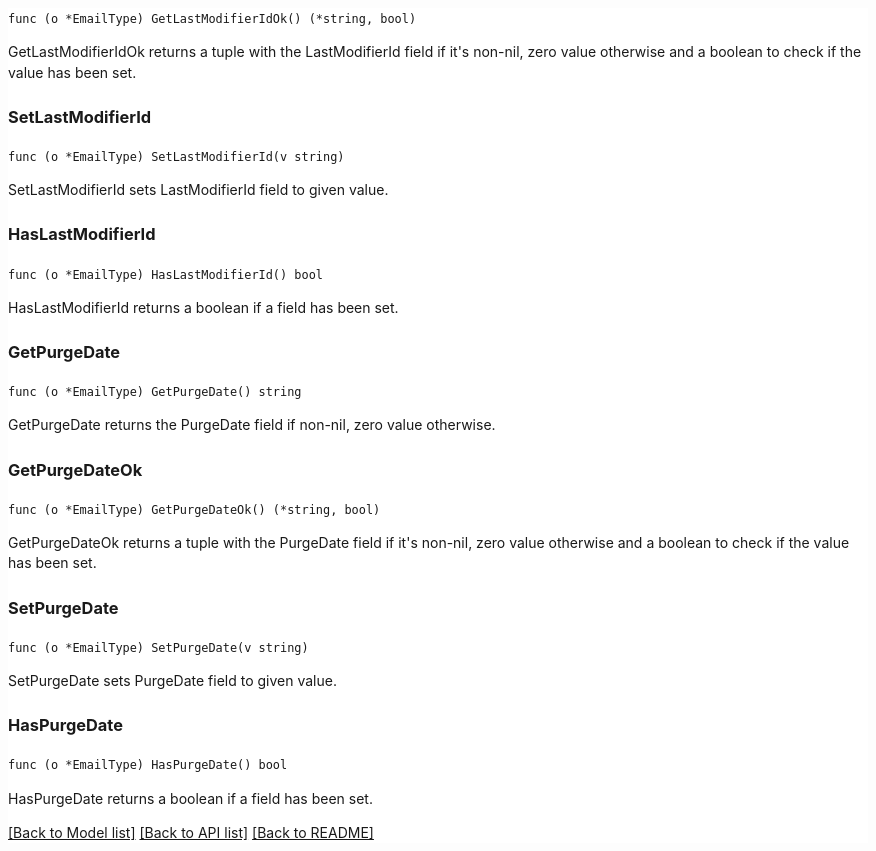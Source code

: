 `func (o *EmailType) GetLastModifierIdOk() (*string, bool)`

GetLastModifierIdOk returns a tuple with the LastModifierId field if it's non-nil, zero value otherwise
and a boolean to check if the value has been set.

### SetLastModifierId

`func (o *EmailType) SetLastModifierId(v string)`

SetLastModifierId sets LastModifierId field to given value.

### HasLastModifierId

`func (o *EmailType) HasLastModifierId() bool`

HasLastModifierId returns a boolean if a field has been set.

### GetPurgeDate

`func (o *EmailType) GetPurgeDate() string`

GetPurgeDate returns the PurgeDate field if non-nil, zero value otherwise.

### GetPurgeDateOk

`func (o *EmailType) GetPurgeDateOk() (*string, bool)`

GetPurgeDateOk returns a tuple with the PurgeDate field if it's non-nil, zero value otherwise
and a boolean to check if the value has been set.

### SetPurgeDate

`func (o *EmailType) SetPurgeDate(v string)`

SetPurgeDate sets PurgeDate field to given value.

### HasPurgeDate

`func (o *EmailType) HasPurgeDate() bool`

HasPurgeDate returns a boolean if a field has been set.


[[Back to Model list]](../README.md#documentation-for-models) [[Back to API list]](../README.md#documentation-for-api-endpoints) [[Back to README]](../README.md)


